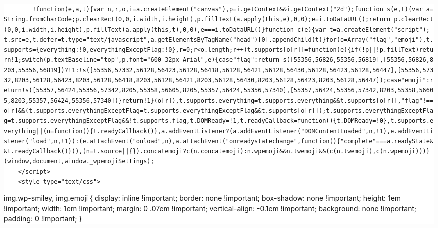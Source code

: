 			!function(e,a,t){var n,r,o,i=a.createElement("canvas"),p=i.getContext&&i.getContext("2d");function s(e,t){var a=String.fromCharCode;p.clearRect(0,0,i.width,i.height),p.fillText(a.apply(this,e),0,0);e=i.toDataURL();return p.clearRect(0,0,i.width,i.height),p.fillText(a.apply(this,t),0,0),e===i.toDataURL()}function c(e){var t=a.createElement("script");t.src=e,t.defer=t.type="text/javascript",a.getElementsByTagName("head")[0].appendChild(t)}for(o=Array("flag","emoji"),t.supports={everything:!0,everythingExceptFlag:!0},r=0;r<o.length;r++)t.supports[o[r]]=function(e){if(!p||!p.fillText)return!1;switch(p.textBaseline="top",p.font="600 32px Arial",e){case"flag":return s([55356,56826,55356,56819],[55356,56826,8203,55356,56819])?!1:!s([55356,57332,56128,56423,56128,56418,56128,56421,56128,56430,56128,56423,56128,56447],[55356,57332,8203,56128,56423,8203,56128,56418,8203,56128,56421,8203,56128,56430,8203,56128,56423,8203,56128,56447]);case"emoji":return!s([55357,56424,55356,57342,8205,55358,56605,8205,55357,56424,55356,57340],[55357,56424,55356,57342,8203,55358,56605,8203,55357,56424,55356,57340])}return!1}(o[r]),t.supports.everything=t.supports.everything&&t.supports[o[r]],"flag"!==o[r]&&(t.supports.everythingExceptFlag=t.supports.everythingExceptFlag&&t.supports[o[r]]);t.supports.everythingExceptFlag=t.supports.everythingExceptFlag&&!t.supports.flag,t.DOMReady=!1,t.readyCallback=function(){t.DOMReady=!0},t.supports.everything||(n=function(){t.readyCallback()},a.addEventListener?(a.addEventListener("DOMContentLoaded",n,!1),e.addEventListener("load",n,!1)):(e.attachEvent("onload",n),a.attachEvent("onreadystatechange",function(){"complete"===a.readyState&&t.readyCallback()})),(n=t.source||{}).concatemoji?c(n.concatemoji):n.wpemoji&&n.twemoji&&(c(n.twemoji),c(n.wpemoji)))}(window,document,window._wpemojiSettings);
		</script>
		<style type="text/css">
img.wp-smiley,
img.emoji {
	display: inline !important;
	border: none !important;
	box-shadow: none !important;
	height: 1em !important;
	width: 1em !important;
	margin: 0 .07em !important;
	vertical-align: -0.1em !important;
	background: none !important;
	padding: 0 !important;
}
</style>
	<link rel='stylesheet' id='wp-block-library-css'  href='https://jcl.my/wp-includes/css/dist/block-library/style.min.css?ver=5.2.20' type='text/css' media='all' />
<link rel='stylesheet' id='spUniversalFront-css'  href='https://jcl.my/wp-content/plugins/revision-manager-tmc-2.6.0/vendor/tmc/shellpress/assets/css/UniversalFront/SPUniversalFront.css?ver=rm_tmc_2.6.0' type='text/css' media='all' />
<link rel='stylesheet' id='awsm-jobs-general-css'  href='https://jcl.my/wp-content/plugins/wp-job-openings/assets/css/general.min.css?ver=3.3.3' type='text/css' media='all' />
<link rel='stylesheet' id='awsm-jobs-style-css'  href='https://jcl.my/wp-content/plugins/wp-job-openings/assets/css/style.min.css?ver=3.3.3' type='text/css' media='all' />
<link rel='stylesheet' id='trp-language-switcher-style-css'  href='https://jcl.my/wp-content/plugins/translatepress-multilingual/assets/css/trp-language-switcher.css?ver=2.5.0' type='text/css' media='all' />
<link rel='stylesheet' id='adobe_fonts-css'  href='https://use.typekit.net/hej2thg.css?ver=5.2.20' type='text/css' media='all' />
<link rel='stylesheet' id='adobe_fonts2-css'  href='https://use.typekit.net/rkq7bjk.css?ver=5.2.20' type='text/css' media='all' />
<link rel='stylesheet' id='bootstrap-css'  href='https://jcl.my/wp-content/themes/jcl/assets/css/bootstrap-grid.css?ver=5.2.20' type='text/css' media='all' />
<link rel='stylesheet' id='main-css'  href='https://jcl.my/wp-content/themes/jcl/style.css?ver=5.2.20' type='text/css' media='all' />
<link rel='stylesheet' id='staging-css'  href='https://jcl.my/wp-content/themes/jcl/staging.css?ver=5.2.20' type='text/css' media='all' />
<link rel='stylesheet' id='qlwapp-css'  href='https://jcl.my/wp-content/plugins/wp-whatsapp-chat/build/frontend/css/style.css?ver=7.0.2' type='text/css' media='all' />
<link rel='stylesheet' id='addtoany-css'  href='https://jcl.my/wp-content/plugins/add-to-any/addtoany.min.css?ver=1.16' type='text/css' media='all' />
<script type='text/javascript' src='https://jcl.my/wp-includes/js/jquery/jquery.js?ver=1.12.4-wp'></script>
<script type='text/javascript' src='https://jcl.my/wp-includes/js/jquery/jquery-migrate.min.js?ver=1.4.1'></script>